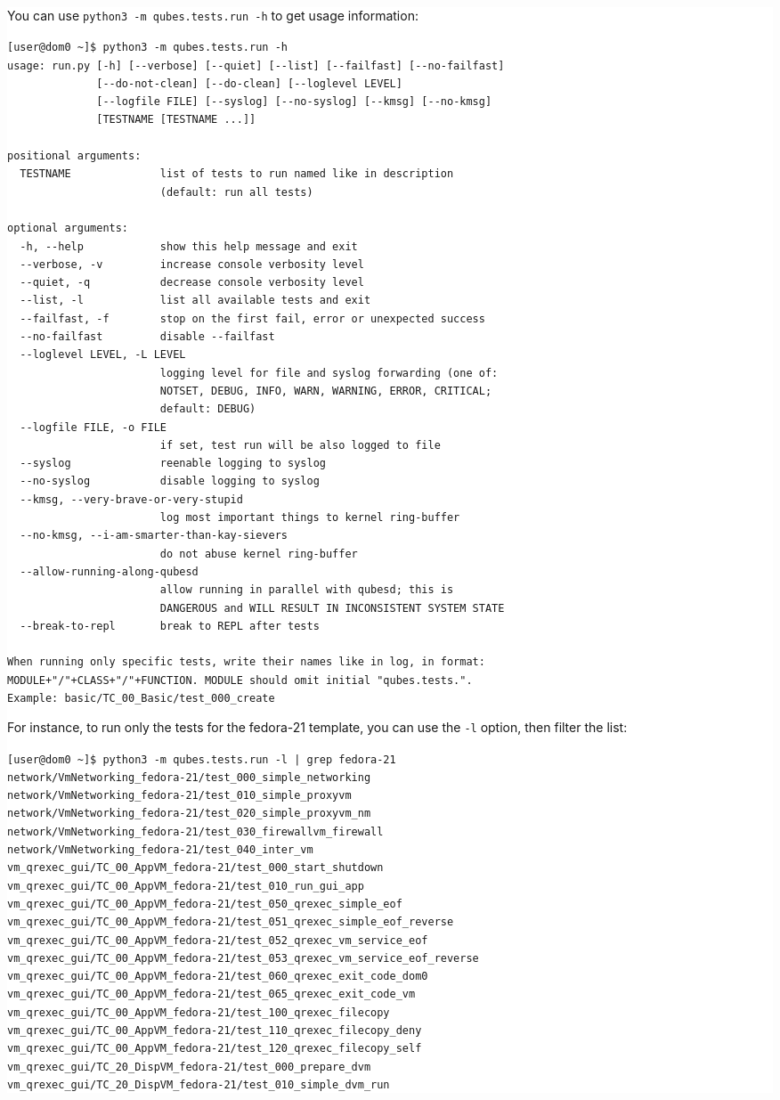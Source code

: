 You can use `python3 -m qubes.tests.run -h` to get usage information:

```
[user@dom0 ~]$ python3 -m qubes.tests.run -h
usage: run.py [-h] [--verbose] [--quiet] [--list] [--failfast] [--no-failfast]
              [--do-not-clean] [--do-clean] [--loglevel LEVEL]
              [--logfile FILE] [--syslog] [--no-syslog] [--kmsg] [--no-kmsg]
              [TESTNAME [TESTNAME ...]]

positional arguments:
  TESTNAME              list of tests to run named like in description
                        (default: run all tests)

optional arguments:
  -h, --help            show this help message and exit
  --verbose, -v         increase console verbosity level
  --quiet, -q           decrease console verbosity level
  --list, -l            list all available tests and exit
  --failfast, -f        stop on the first fail, error or unexpected success
  --no-failfast         disable --failfast
  --loglevel LEVEL, -L LEVEL
                        logging level for file and syslog forwarding (one of:
                        NOTSET, DEBUG, INFO, WARN, WARNING, ERROR, CRITICAL;
                        default: DEBUG)
  --logfile FILE, -o FILE
                        if set, test run will be also logged to file
  --syslog              reenable logging to syslog
  --no-syslog           disable logging to syslog
  --kmsg, --very-brave-or-very-stupid
                        log most important things to kernel ring-buffer
  --no-kmsg, --i-am-smarter-than-kay-sievers
                        do not abuse kernel ring-buffer
  --allow-running-along-qubesd
                        allow running in parallel with qubesd; this is
                        DANGEROUS and WILL RESULT IN INCONSISTENT SYSTEM STATE
  --break-to-repl       break to REPL after tests

When running only specific tests, write their names like in log, in format:
MODULE+"/"+CLASS+"/"+FUNCTION. MODULE should omit initial "qubes.tests.".
Example: basic/TC_00_Basic/test_000_create
```

For instance, to run only the tests for the fedora-21 template, you can use the `-l` option, then filter the list:

```
[user@dom0 ~]$ python3 -m qubes.tests.run -l | grep fedora-21
network/VmNetworking_fedora-21/test_000_simple_networking
network/VmNetworking_fedora-21/test_010_simple_proxyvm
network/VmNetworking_fedora-21/test_020_simple_proxyvm_nm
network/VmNetworking_fedora-21/test_030_firewallvm_firewall
network/VmNetworking_fedora-21/test_040_inter_vm
vm_qrexec_gui/TC_00_AppVM_fedora-21/test_000_start_shutdown
vm_qrexec_gui/TC_00_AppVM_fedora-21/test_010_run_gui_app
vm_qrexec_gui/TC_00_AppVM_fedora-21/test_050_qrexec_simple_eof
vm_qrexec_gui/TC_00_AppVM_fedora-21/test_051_qrexec_simple_eof_reverse
vm_qrexec_gui/TC_00_AppVM_fedora-21/test_052_qrexec_vm_service_eof
vm_qrexec_gui/TC_00_AppVM_fedora-21/test_053_qrexec_vm_service_eof_reverse
vm_qrexec_gui/TC_00_AppVM_fedora-21/test_060_qrexec_exit_code_dom0
vm_qrexec_gui/TC_00_AppVM_fedora-21/test_065_qrexec_exit_code_vm
vm_qrexec_gui/TC_00_AppVM_fedora-21/test_100_qrexec_filecopy
vm_qrexec_gui/TC_00_AppVM_fedora-21/test_110_qrexec_filecopy_deny
vm_qrexec_gui/TC_00_AppVM_fedora-21/test_120_qrexec_filecopy_self
vm_qrexec_gui/TC_20_DispVM_fedora-21/test_000_prepare_dvm
vm_qrexec_gui/TC_20_DispVM_fedora-21/test_010_simple_dvm_run
```